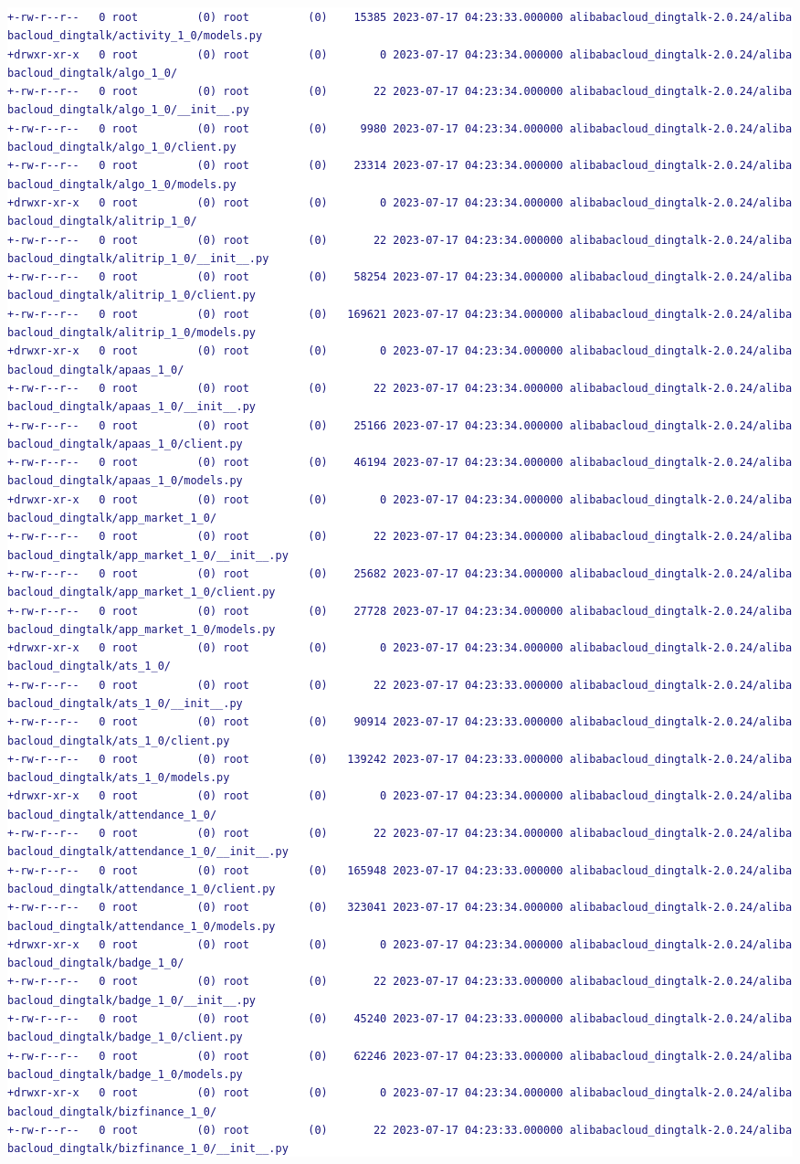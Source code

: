 ```diff
+-rw-r--r--   0 root         (0) root         (0)    15385 2023-07-17 04:23:33.000000 alibabacloud_dingtalk-2.0.24/alibabacloud_dingtalk/activity_1_0/models.py
+drwxr-xr-x   0 root         (0) root         (0)        0 2023-07-17 04:23:34.000000 alibabacloud_dingtalk-2.0.24/alibabacloud_dingtalk/algo_1_0/
+-rw-r--r--   0 root         (0) root         (0)       22 2023-07-17 04:23:34.000000 alibabacloud_dingtalk-2.0.24/alibabacloud_dingtalk/algo_1_0/__init__.py
+-rw-r--r--   0 root         (0) root         (0)     9980 2023-07-17 04:23:34.000000 alibabacloud_dingtalk-2.0.24/alibabacloud_dingtalk/algo_1_0/client.py
+-rw-r--r--   0 root         (0) root         (0)    23314 2023-07-17 04:23:34.000000 alibabacloud_dingtalk-2.0.24/alibabacloud_dingtalk/algo_1_0/models.py
+drwxr-xr-x   0 root         (0) root         (0)        0 2023-07-17 04:23:34.000000 alibabacloud_dingtalk-2.0.24/alibabacloud_dingtalk/alitrip_1_0/
+-rw-r--r--   0 root         (0) root         (0)       22 2023-07-17 04:23:34.000000 alibabacloud_dingtalk-2.0.24/alibabacloud_dingtalk/alitrip_1_0/__init__.py
+-rw-r--r--   0 root         (0) root         (0)    58254 2023-07-17 04:23:34.000000 alibabacloud_dingtalk-2.0.24/alibabacloud_dingtalk/alitrip_1_0/client.py
+-rw-r--r--   0 root         (0) root         (0)   169621 2023-07-17 04:23:34.000000 alibabacloud_dingtalk-2.0.24/alibabacloud_dingtalk/alitrip_1_0/models.py
+drwxr-xr-x   0 root         (0) root         (0)        0 2023-07-17 04:23:34.000000 alibabacloud_dingtalk-2.0.24/alibabacloud_dingtalk/apaas_1_0/
+-rw-r--r--   0 root         (0) root         (0)       22 2023-07-17 04:23:34.000000 alibabacloud_dingtalk-2.0.24/alibabacloud_dingtalk/apaas_1_0/__init__.py
+-rw-r--r--   0 root         (0) root         (0)    25166 2023-07-17 04:23:34.000000 alibabacloud_dingtalk-2.0.24/alibabacloud_dingtalk/apaas_1_0/client.py
+-rw-r--r--   0 root         (0) root         (0)    46194 2023-07-17 04:23:34.000000 alibabacloud_dingtalk-2.0.24/alibabacloud_dingtalk/apaas_1_0/models.py
+drwxr-xr-x   0 root         (0) root         (0)        0 2023-07-17 04:23:34.000000 alibabacloud_dingtalk-2.0.24/alibabacloud_dingtalk/app_market_1_0/
+-rw-r--r--   0 root         (0) root         (0)       22 2023-07-17 04:23:34.000000 alibabacloud_dingtalk-2.0.24/alibabacloud_dingtalk/app_market_1_0/__init__.py
+-rw-r--r--   0 root         (0) root         (0)    25682 2023-07-17 04:23:34.000000 alibabacloud_dingtalk-2.0.24/alibabacloud_dingtalk/app_market_1_0/client.py
+-rw-r--r--   0 root         (0) root         (0)    27728 2023-07-17 04:23:34.000000 alibabacloud_dingtalk-2.0.24/alibabacloud_dingtalk/app_market_1_0/models.py
+drwxr-xr-x   0 root         (0) root         (0)        0 2023-07-17 04:23:34.000000 alibabacloud_dingtalk-2.0.24/alibabacloud_dingtalk/ats_1_0/
+-rw-r--r--   0 root         (0) root         (0)       22 2023-07-17 04:23:33.000000 alibabacloud_dingtalk-2.0.24/alibabacloud_dingtalk/ats_1_0/__init__.py
+-rw-r--r--   0 root         (0) root         (0)    90914 2023-07-17 04:23:33.000000 alibabacloud_dingtalk-2.0.24/alibabacloud_dingtalk/ats_1_0/client.py
+-rw-r--r--   0 root         (0) root         (0)   139242 2023-07-17 04:23:33.000000 alibabacloud_dingtalk-2.0.24/alibabacloud_dingtalk/ats_1_0/models.py
+drwxr-xr-x   0 root         (0) root         (0)        0 2023-07-17 04:23:34.000000 alibabacloud_dingtalk-2.0.24/alibabacloud_dingtalk/attendance_1_0/
+-rw-r--r--   0 root         (0) root         (0)       22 2023-07-17 04:23:34.000000 alibabacloud_dingtalk-2.0.24/alibabacloud_dingtalk/attendance_1_0/__init__.py
+-rw-r--r--   0 root         (0) root         (0)   165948 2023-07-17 04:23:33.000000 alibabacloud_dingtalk-2.0.24/alibabacloud_dingtalk/attendance_1_0/client.py
+-rw-r--r--   0 root         (0) root         (0)   323041 2023-07-17 04:23:34.000000 alibabacloud_dingtalk-2.0.24/alibabacloud_dingtalk/attendance_1_0/models.py
+drwxr-xr-x   0 root         (0) root         (0)        0 2023-07-17 04:23:34.000000 alibabacloud_dingtalk-2.0.24/alibabacloud_dingtalk/badge_1_0/
+-rw-r--r--   0 root         (0) root         (0)       22 2023-07-17 04:23:33.000000 alibabacloud_dingtalk-2.0.24/alibabacloud_dingtalk/badge_1_0/__init__.py
+-rw-r--r--   0 root         (0) root         (0)    45240 2023-07-17 04:23:33.000000 alibabacloud_dingtalk-2.0.24/alibabacloud_dingtalk/badge_1_0/client.py
+-rw-r--r--   0 root         (0) root         (0)    62246 2023-07-17 04:23:33.000000 alibabacloud_dingtalk-2.0.24/alibabacloud_dingtalk/badge_1_0/models.py
+drwxr-xr-x   0 root         (0) root         (0)        0 2023-07-17 04:23:34.000000 alibabacloud_dingtalk-2.0.24/alibabacloud_dingtalk/bizfinance_1_0/
+-rw-r--r--   0 root         (0) root         (0)       22 2023-07-17 04:23:33.000000 alibabacloud_dingtalk-2.0.24/alibabacloud_dingtalk/bizfinance_1_0/__init__.py
```
